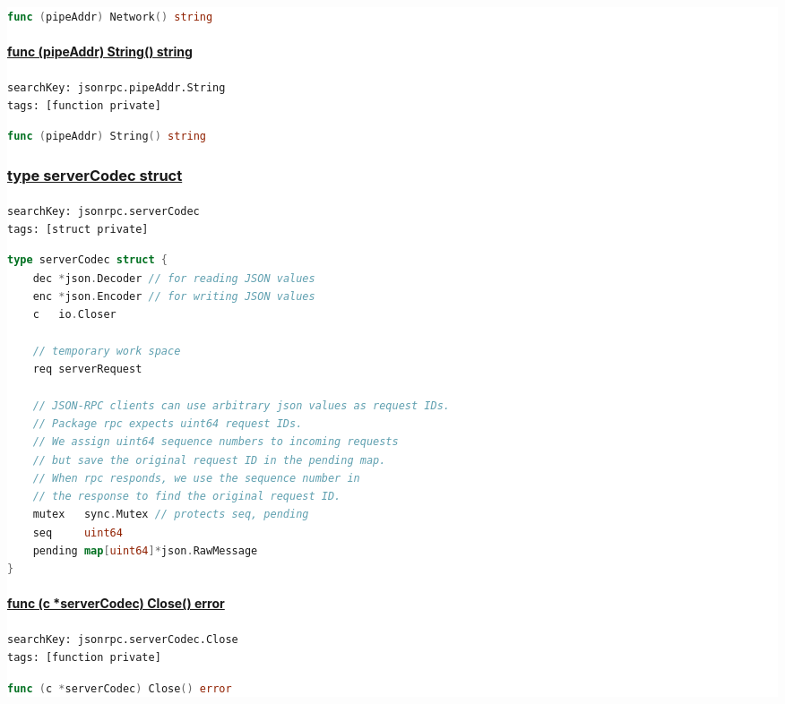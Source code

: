 ```Go
func (pipeAddr) Network() string
```

#### <a id="pipeAddr.String" href="#pipeAddr.String">func (pipeAddr) String() string</a>

```
searchKey: jsonrpc.pipeAddr.String
tags: [function private]
```

```Go
func (pipeAddr) String() string
```

### <a id="serverCodec" href="#serverCodec">type serverCodec struct</a>

```
searchKey: jsonrpc.serverCodec
tags: [struct private]
```

```Go
type serverCodec struct {
	dec *json.Decoder // for reading JSON values
	enc *json.Encoder // for writing JSON values
	c   io.Closer

	// temporary work space
	req serverRequest

	// JSON-RPC clients can use arbitrary json values as request IDs.
	// Package rpc expects uint64 request IDs.
	// We assign uint64 sequence numbers to incoming requests
	// but save the original request ID in the pending map.
	// When rpc responds, we use the sequence number in
	// the response to find the original request ID.
	mutex   sync.Mutex // protects seq, pending
	seq     uint64
	pending map[uint64]*json.RawMessage
}
```

#### <a id="serverCodec.Close" href="#serverCodec.Close">func (c *serverCodec) Close() error</a>

```
searchKey: jsonrpc.serverCodec.Close
tags: [function private]
```

```Go
func (c *serverCodec) Close() error
```
